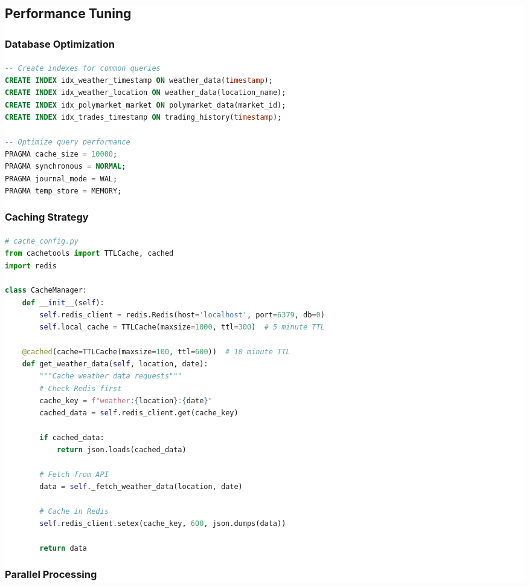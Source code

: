 ## Performance Tuning

### Database Optimization

```sql
-- Create indexes for common queries
CREATE INDEX idx_weather_timestamp ON weather_data(timestamp);
CREATE INDEX idx_weather_location ON weather_data(location_name);
CREATE INDEX idx_polymarket_market ON polymarket_data(market_id);
CREATE INDEX idx_trades_timestamp ON trading_history(timestamp);

-- Optimize query performance
PRAGMA cache_size = 10000;
PRAGMA synchronous = NORMAL;
PRAGMA journal_mode = WAL;
PRAGMA temp_store = MEMORY;
```

### Caching Strategy

```python
# cache_config.py
from cachetools import TTLCache, cached
import redis

class CacheManager:
    def __init__(self):
        self.redis_client = redis.Redis(host='localhost', port=6379, db=0)
        self.local_cache = TTLCache(maxsize=1000, ttl=300)  # 5 minute TTL

    @cached(cache=TTLCache(maxsize=100, ttl=600))  # 10 minute TTL
    def get_weather_data(self, location, date):
        """Cache weather data requests"""
        # Check Redis first
        cache_key = f"weather:{location}:{date}"
        cached_data = self.redis_client.get(cache_key)

        if cached_data:
            return json.loads(cached_data)

        # Fetch from API
        data = self._fetch_weather_data(location, date)

        # Cache in Redis
        self.redis_client.setex(cache_key, 600, json.dumps(data))

        return data
```

### Parallel Processing
